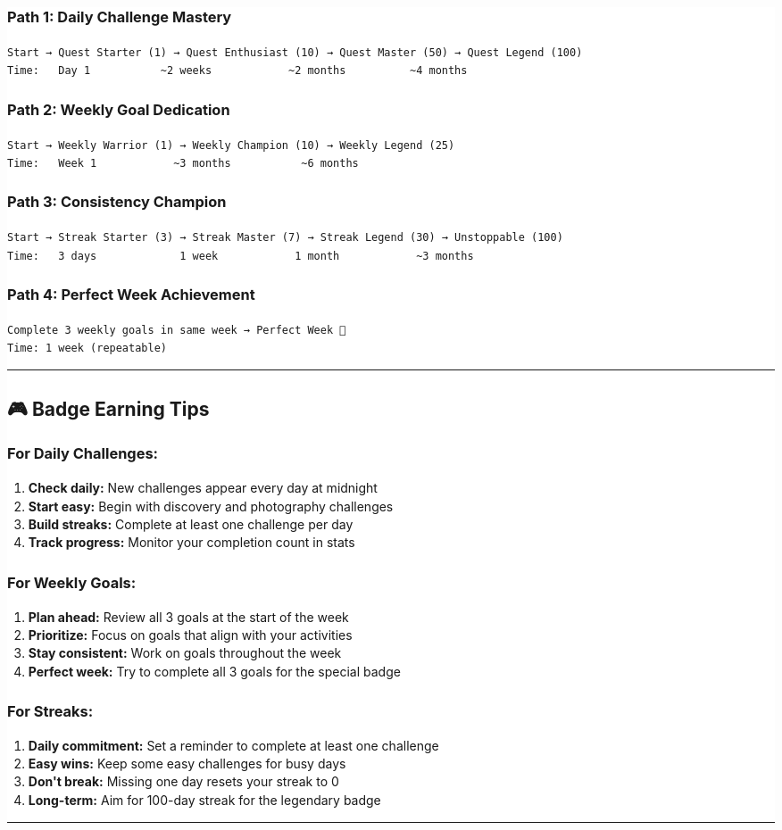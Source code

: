 ### Path 1: Daily Challenge Mastery

```
Start → Quest Starter (1) → Quest Enthusiast (10) → Quest Master (50) → Quest Legend (100)
Time:   Day 1           ~2 weeks            ~2 months          ~4 months
```

### Path 2: Weekly Goal Dedication

```
Start → Weekly Warrior (1) → Weekly Champion (10) → Weekly Legend (25)
Time:   Week 1            ~3 months           ~6 months
```

### Path 3: Consistency Champion

```
Start → Streak Starter (3) → Streak Master (7) → Streak Legend (30) → Unstoppable (100)
Time:   3 days             1 week            1 month            ~3 months
```

### Path 4: Perfect Week Achievement

```
Complete 3 weekly goals in same week → Perfect Week 💎
Time: 1 week (repeatable)
```

---

## 🎮 Badge Earning Tips

### For Daily Challenges:

1. **Check daily:** New challenges appear every day at midnight
2. **Start easy:** Begin with discovery and photography challenges
3. **Build streaks:** Complete at least one challenge per day
4. **Track progress:** Monitor your completion count in stats

### For Weekly Goals:

1. **Plan ahead:** Review all 3 goals at the start of the week
2. **Prioritize:** Focus on goals that align with your activities
3. **Stay consistent:** Work on goals throughout the week
4. **Perfect week:** Try to complete all 3 goals for the special badge

### For Streaks:

1. **Daily commitment:** Set a reminder to complete at least one challenge
2. **Easy wins:** Keep some easy challenges for busy days
3. **Don't break:** Missing one day resets your streak to 0
4. **Long-term:** Aim for 100-day streak for the legendary badge

---
